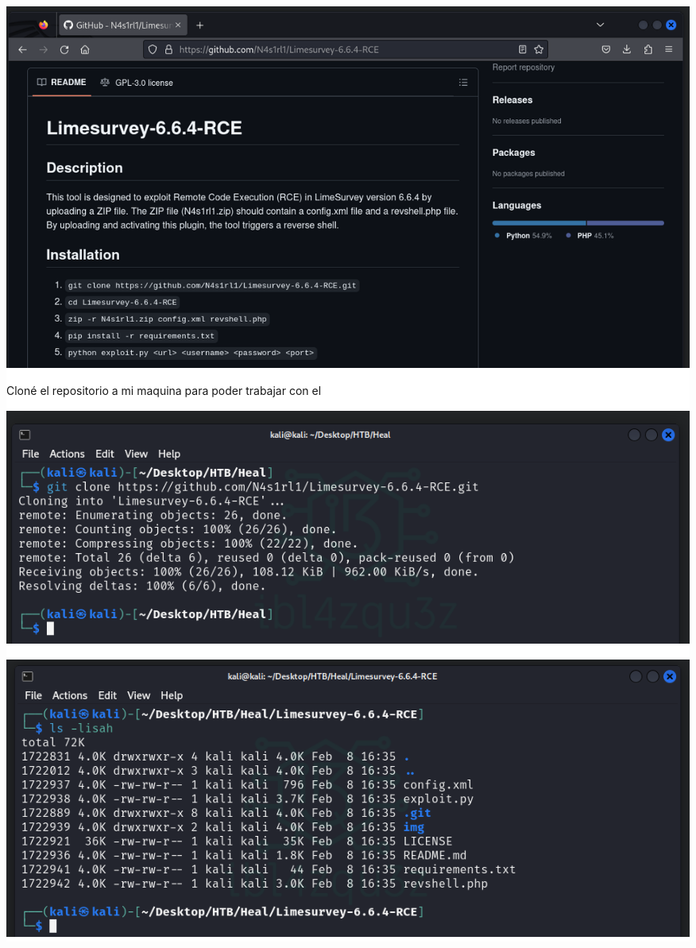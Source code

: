 ![alt text](../assets/images/heal/image-44.png)

Cloné el repositorio a mi maquina para poder trabajar con el

![alt text](../assets/images/heal/image-45.png)

![alt text](../assets/images/heal/image-46.png)
